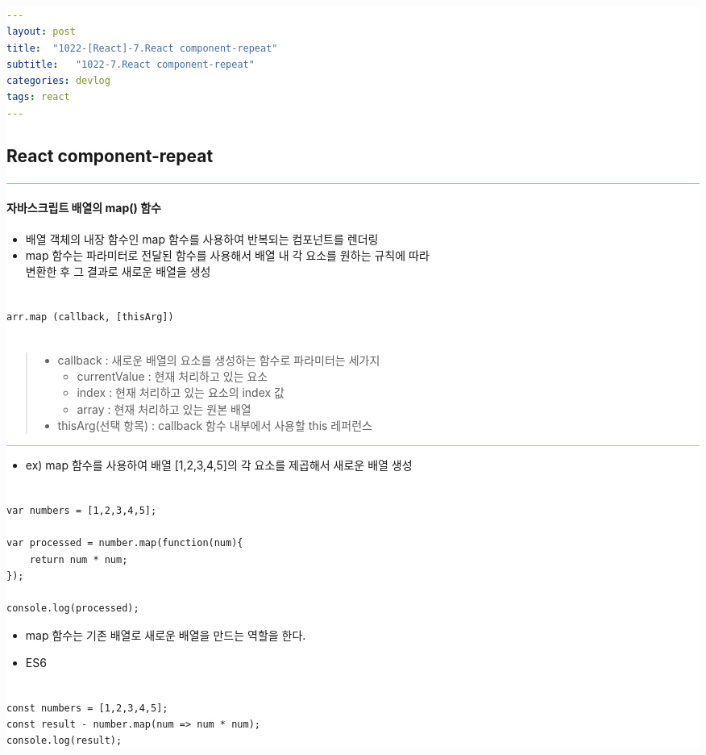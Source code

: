 ```yaml
---
layout: post
title:  "1022-[React]-7.React component-repeat"
subtitle:   "1022-7.React component-repeat"
categories: devlog
tags: react
---
```


## React component-repeat

<hr style="height: 1px; background: skyblue; "/>

#### 자바스크립트 배열의 map() 함수

- 배열 객체의 내장 함수인 map 함수를 사용하여 반복되는 컴포넌트를 렌더링
- map 함수는 파라미터로 전달된 함수를 사용해서 배열 내 각 요소를 원하는 규칙에 따라 <br/>
    변환한 후 그 결과로 새로운 배열을 생성


~~~

arr.map (callback, [thisArg])


~~~

> - callback : 새로운 배열의 요소를 생성하는 함수로 파라미터는 세가지
>   - currentValue : 현재 처리하고 있는 요소
>   - index : 현재 처리하고 있는 요소의 index 값
>   - array : 현재 처리하고 있는 원본 배열
> - thisArg(선택 항목) : callback 함수 내부에서 사용할 this 레퍼런스

<hr style="height: 1px; background: skyblue; "/>

- ex) map 함수를 사용하여 배열 [1,2,3,4,5]의 각 요소를 제곱해서 새로운 배열 생성

~~~

var numbers = [1,2,3,4,5];

var processed = number.map(function(num){
    return num * num;
});

console.log(processed);

~~~

- map 함수는 기존 배열로 새로운 배열을 만드는 역할을 한다.

- ES6

~~~

const numbers = [1,2,3,4,5];
const result - number.map(num => num * num);
console.log(result);

~~~
